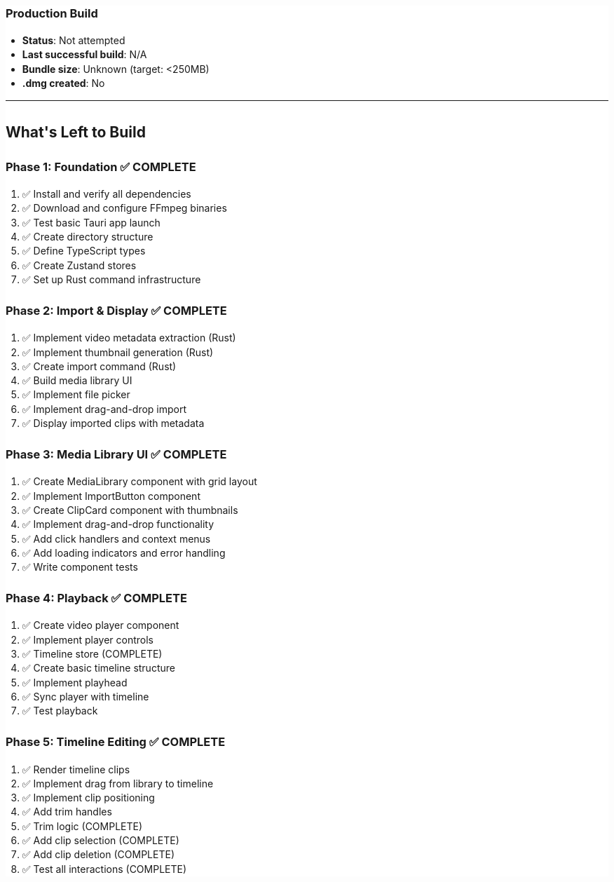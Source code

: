 ### Production Build
- **Status**: Not attempted
- **Last successful build**: N/A
- **Bundle size**: Unknown (target: <250MB)
- **.dmg created**: No

---

## What's Left to Build

### Phase 1: Foundation ✅ COMPLETE
1. ✅ Install and verify all dependencies
2. ✅ Download and configure FFmpeg binaries
3. ✅ Test basic Tauri app launch
4. ✅ Create directory structure
5. ✅ Define TypeScript types
6. ✅ Create Zustand stores
7. ✅ Set up Rust command infrastructure

### Phase 2: Import & Display ✅ COMPLETE
1. ✅ Implement video metadata extraction (Rust)
2. ✅ Implement thumbnail generation (Rust)
3. ✅ Create import command (Rust)
4. ✅ Build media library UI
5. ✅ Implement file picker
6. ✅ Implement drag-and-drop import
7. ✅ Display imported clips with metadata

### Phase 3: Media Library UI ✅ COMPLETE
1. ✅ Create MediaLibrary component with grid layout
2. ✅ Implement ImportButton component
3. ✅ Create ClipCard component with thumbnails
4. ✅ Implement drag-and-drop functionality
5. ✅ Add click handlers and context menus
6. ✅ Add loading indicators and error handling
7. ✅ Write component tests

### Phase 4: Playback ✅ COMPLETE
1. ✅ Create video player component
2. ✅ Implement player controls
3. ✅ Timeline store (COMPLETE)
4. ✅ Create basic timeline structure
5. ✅ Implement playhead
6. ✅ Sync player with timeline
7. ✅ Test playback

### Phase 5: Timeline Editing ✅ COMPLETE
1. ✅ Render timeline clips
2. ✅ Implement drag from library to timeline
3. ✅ Implement clip positioning
4. ✅ Add trim handles
5. ✅ Trim logic (COMPLETE)
6. ✅ Add clip selection (COMPLETE)
7. ✅ Add clip deletion (COMPLETE)
8. ✅ Test all interactions (COMPLETE)
